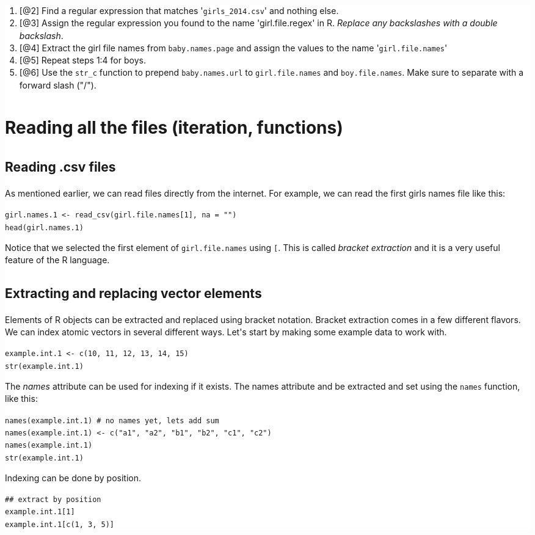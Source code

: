 1.  [@2] Find a regular expression that matches '`girls_2014.csv`' and
    nothing else.
2.  [@3] Assign the regular expression you found to the name
    'girl.file.regex' in R. *Replace any backslashes with a double
    backslash*.
3.  [@4] Extract the girl file names from `baby.names.page` and assign
    the values to the name '`girl.file.names`'
4.  [@5] Repeat steps 1:4 for boys.
5.  [@6] Use the `str_c` function to prepend `baby.names.url` to
    `girl.file.names` and `boy.file.names`. Make sure to separate with a
    forward slash ("/").

Reading all the files (iteration, functions)
============================================

Reading .csv files
------------------

As mentioned earlier, we can read files directly from the internet. For
example, we can read the first girls names file like this:

``` {.r}
girl.names.1 <- read_csv(girl.file.names[1], na = "")
head(girl.names.1)
```

Notice that we selected the first element of `girl.file.names` using
`[`. This is called *bracket extraction* and it is a very useful feature
of the R language.

Extracting and replacing vector elements
----------------------------------------

Elements of R objects can be extracted and replaced using bracket
notation. Bracket extraction comes in a few different flavors. We can
index atomic vectors in several different ways. Let's start by making
some example data to work with.

``` {.r}
example.int.1 <- c(10, 11, 12, 13, 14, 15)
str(example.int.1)
```

The *names* attribute can be used for indexing if it exists. The names
attribute and be extracted and set using the `names` function, like
this:

``` {.r}
names(example.int.1) # no names yet, lets add sum
names(example.int.1) <- c("a1", "a2", "b1", "b2", "c1", "c2")
names(example.int.1)
str(example.int.1)
```

Indexing can be done by position.

``` {.r}
## extract by position
example.int.1[1]
example.int.1[c(1, 3, 5)]
```


[^1]: In general you [should not use string manipulation tools to parse
